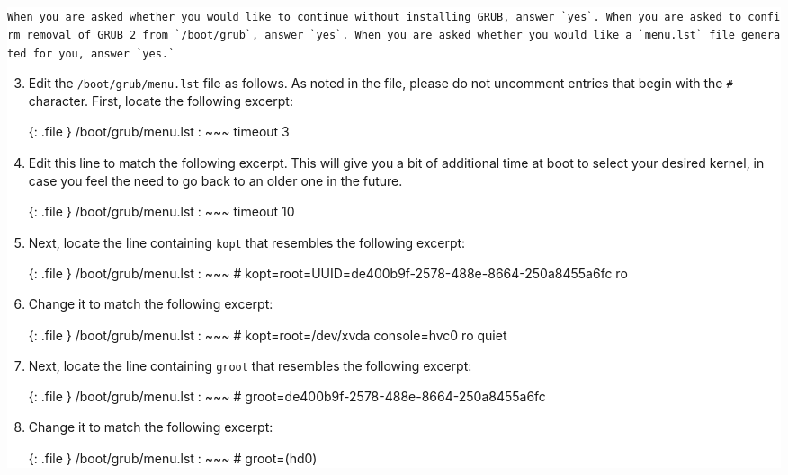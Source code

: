     When you are asked whether you would like to continue without installing GRUB, answer `yes`. When you are asked to confirm removal of GRUB 2 from `/boot/grub`, answer `yes`. When you are asked whether you would like a `menu.lst` file generated for you, answer `yes.`

3.  Edit the `/boot/grub/menu.lst` file as follows. As noted in the file, please do not uncomment entries that begin with the `#` character. First, locate the following excerpt:

    {: .file }
	/boot/grub/menu.lst
	: ~~~
		timeout 3
	~~~

4.  Edit this line to match the following excerpt. This will give you a bit of additional time at boot to select your desired kernel, in case you feel the need to go back to an older one in the future.

    {: .file }
	/boot/grub/menu.lst
	: ~~~
		timeout 10
	~~~

5.  Next, locate the line containing `kopt` that resembles the following excerpt:

    {: .file }
	/boot/grub/menu.lst
	: ~~~
		# kopt=root=UUID=de400b9f-2578-488e-8664-250a8455a6fc ro
	~~~

6.  Change it to match the following excerpt:

    {: .file }
	/boot/grub/menu.lst
	: ~~~
		# kopt=root=/dev/xvda console=hvc0 ro quiet
	~~~

7.  Next, locate the line containing `groot` that resembles the following excerpt:

    {: .file }
	/boot/grub/menu.lst
	: ~~~
		# groot=de400b9f-2578-488e-8664-250a8455a6fc
	~~~

8.  Change it to match the following excerpt:

    {: .file }
	/boot/grub/menu.lst
	: ~~~
		# groot=(hd0)
	~~~
